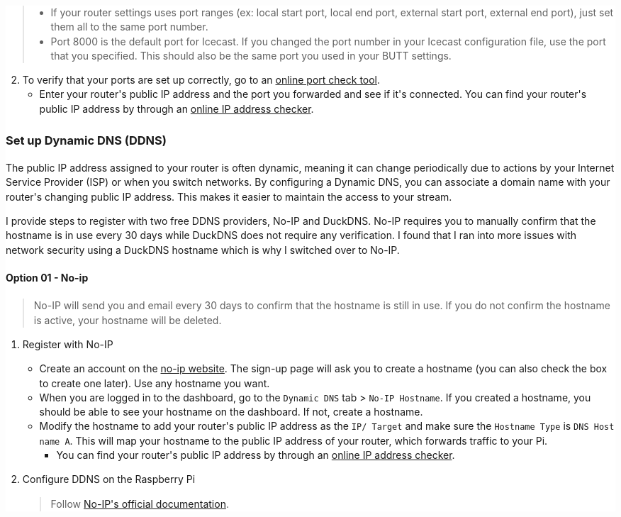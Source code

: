 <blockquote class="note">
<ul>
<li>If your router settings uses port ranges (ex: local start port, local end port, external start port, external end port), just set them all to the same port number.
<li>Port 8000 is the default port for Icecast. If you changed the port number in your Icecast configuration file, use the port that you specified. This should also be the same port you used in your BUTT settings. 
</ul>
</blockquote>

2. To verify that your ports are set up correctly, go to an [online port check tool](https://www.yougetsignal.com/tools/open-ports/).
   - Enter your router's public IP address and the port you forwarded and see if it's connected. You can find your router's public IP address by through an [online IP address checker](https://www.whatismyip.com/).

</div>
<div id="set-up-dynamic-dns">

### Set up Dynamic DNS (DDNS)

The public IP address assigned to your router is often dynamic, meaning it can change periodically due to actions by your Internet Service Provider (ISP) or when you switch networks. By configuring a Dynamic DNS, you can associate a domain name with your router's changing public IP address. This makes it easier to maintain the access to your stream.

I provide steps to register with two free DDNS providers, No-IP and DuckDNS. No-IP requires you to manually confirm that the hostname is in use every 30 days while DuckDNS does not require any verification. I found that I ran into more issues with network security using a DuckDNS hostname which is why I switched over to No-IP.

#### Option 01 - No-ip

<blockquote class="note">
<p> No-IP will send you and email every 30 days to confirm that the hostname is still in use. If you do not confirm the hostname is active, your hostname will be deleted.</p>
</blockquote>

1. Register with No-IP
   - Create an account on the [no-ip website](https://www.noip.com/). The sign-up page will ask you to create a hostname (you can also check the box to create one later). Use any hostname you want.
   - When you are logged in to the dashboard, go to the `Dynamic DNS` tab > `No-IP Hostname`. If you created a hostname, you should be able to see your hostname on the dashboard. If not, create a hostname.
   - Modify the hostname to add your router's public IP address as the `IP/ Target` and make sure the `Hostname Type` is `DNS Hostname A`. This will map your hostname to the public IP address of your router, which forwards traffic to your Pi.
     - You can find your router's public IP address by through an [online IP address checker](https://www.whatismyip.com/).
2. Configure DDNS on the Raspberry Pi

   <blockquote class="note">
   <p>
   Follow <a href="https://www.noip.com/support/knowledgebase/install-linux-3-x-dynamic-update-client-duc#install_from_source">No-IP's official documentation</a>.
   </p>
   </blockquote>
